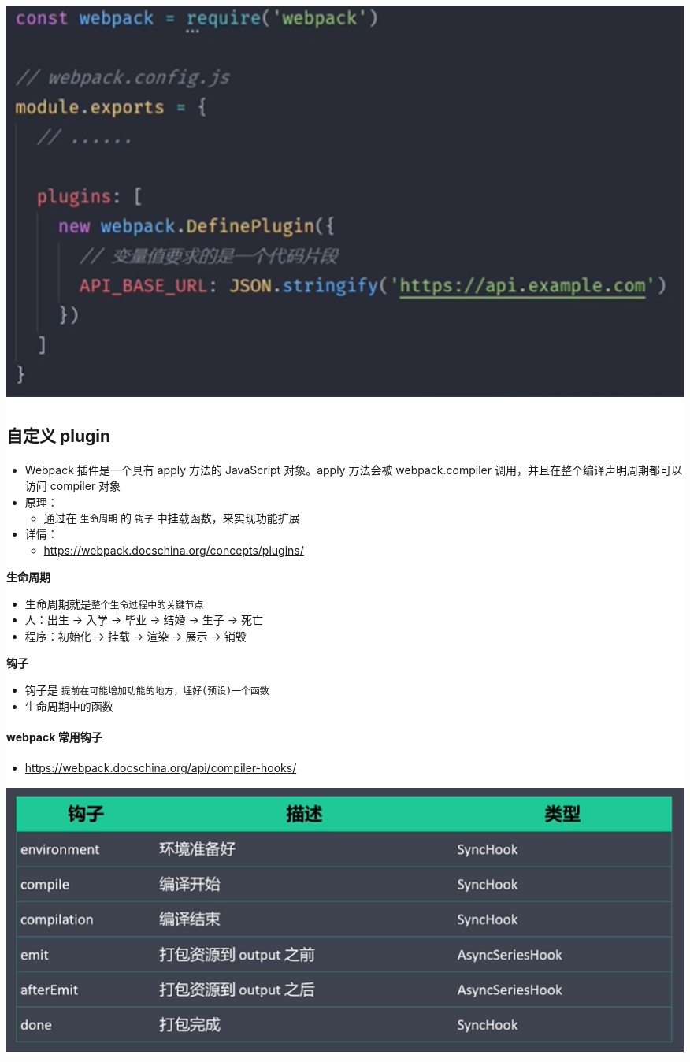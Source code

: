   <img src="../../.vuepress/public/image/buildTools/1624348352870.png" alt="1624348352870" style="zoom:200%;" />

  

##  自定义 plugin

- Webpack 插件是一个具有 apply 方法的 JavaScript 对象。apply 方法会被 webpack.compiler 调用，并且在整个编译声明周期都可以访问 compiler 对象
- 原理：
  - 通过在 `生命周期` 的 `钩子` 中挂载函数，来实现功能扩展
- 详情：
  - https://webpack.docschina.org/concepts/plugins/

**生命周期**

- 生命周期就是`整个生命过程中的关键节点`
- 人：出生 -> 入学 -> 毕业 -> 结婚 -> 生子 -> 死亡
- 程序：初始化 -> 挂载 -> 渲染 -> 展示 -> 销毁

**钩子**

- 钩子是 `提前在可能增加功能的地方，埋好(预设)一个函数`
- 生命周期中的函数

#### webpack 常用钩子

- https://webpack.docschina.org/api/compiler-hooks/

![](../../.vuepress/public/image/buildTools/1624350008112.png)
